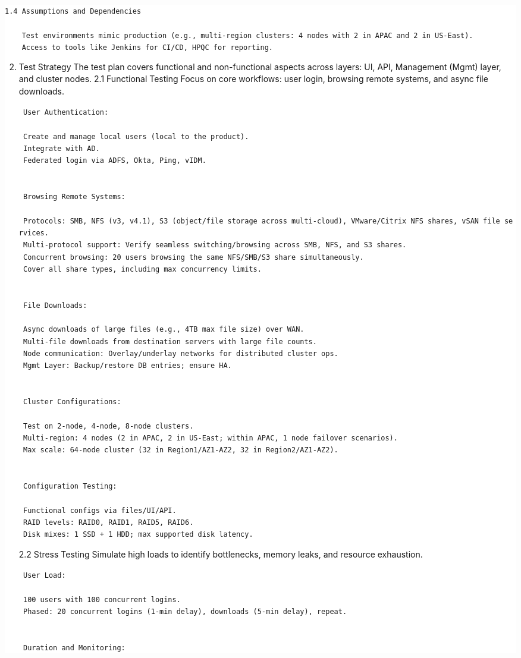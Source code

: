     1.4 Assumptions and Dependencies

        Test environments mimic production (e.g., multi-region clusters: 4 nodes with 2 in APAC and 2 in US-East).
        Access to tools like Jenkins for CI/CD, HPQC for reporting.

2. Test Strategy
    The test plan covers functional and non-functional aspects across layers: UI, API, Management (Mgmt) layer, and cluster nodes.
    2.1 Functional Testing
        Focus on core workflows: user login, browsing remote systems, and async file downloads.

        User Authentication:

        Create and manage local users (local to the product).
        Integrate with AD.
        Federated login via ADFS, Okta, Ping, vIDM.


        Browsing Remote Systems:

        Protocols: SMB, NFS (v3, v4.1), S3 (object/file storage across multi-cloud), VMware/Citrix NFS shares, vSAN file services.
        Multi-protocol support: Verify seamless switching/browsing across SMB, NFS, and S3 shares.
        Concurrent browsing: 20 users browsing the same NFS/SMB/S3 share simultaneously.
        Cover all share types, including max concurrency limits.


        File Downloads:

        Async downloads of large files (e.g., 4TB max file size) over WAN.
        Multi-file downloads from destination servers with large file counts.
        Node communication: Overlay/underlay networks for distributed cluster ops.
        Mgmt Layer: Backup/restore DB entries; ensure HA.


        Cluster Configurations:

        Test on 2-node, 4-node, 8-node clusters.
        Multi-region: 4 nodes (2 in APAC, 2 in US-East; within APAC, 1 node failover scenarios).
        Max scale: 64-node cluster (32 in Region1/AZ1-AZ2, 32 in Region2/AZ1-AZ2).


        Configuration Testing:

        Functional configs via files/UI/API.
        RAID levels: RAID0, RAID1, RAID5, RAID6.
        Disk mixes: 1 SSD + 1 HDD; max supported disk latency.



    2.2 Stress Testing
        Simulate high loads to identify bottlenecks, memory leaks, and resource exhaustion.

        User Load:

        100 users with 100 concurrent logins.
        Phased: 20 concurrent logins (1-min delay), downloads (5-min delay), repeat.


        Duration and Monitoring:
